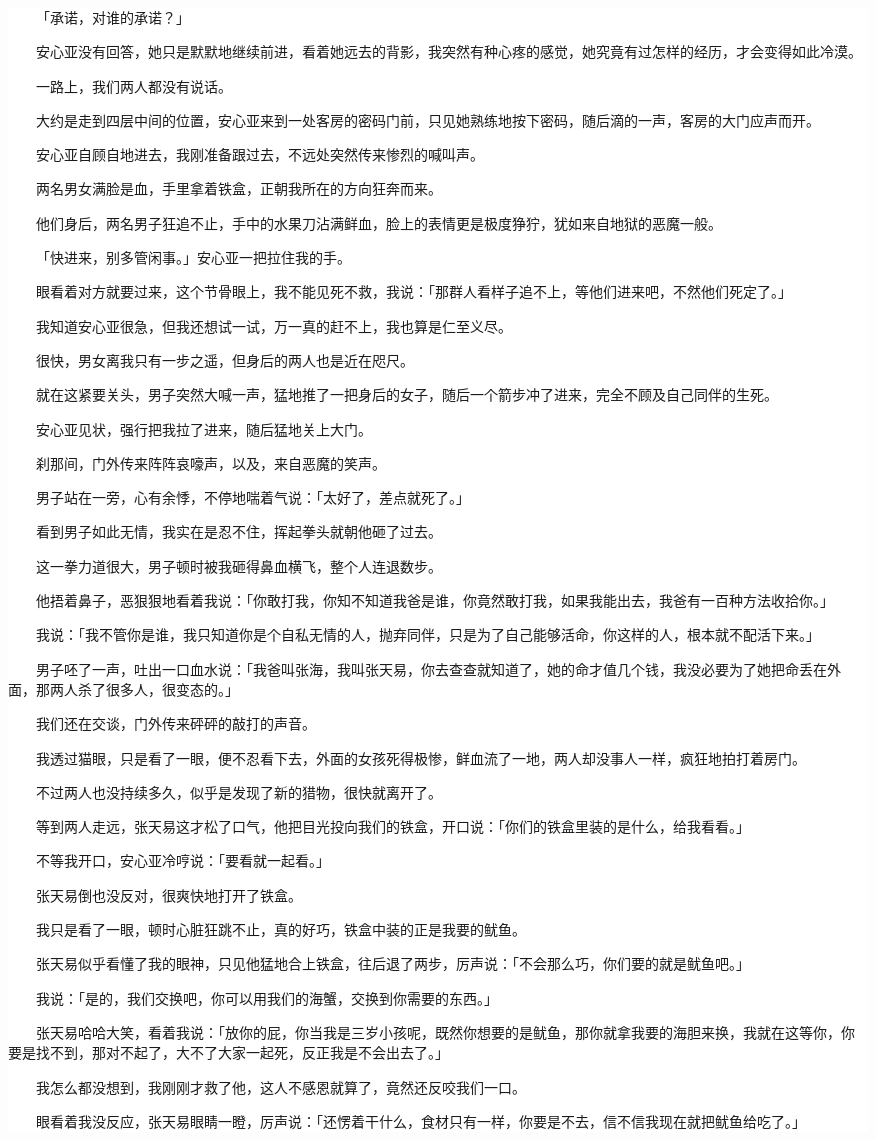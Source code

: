 &emsp;&emsp;「承诺，对谁的承诺？」  
  
&emsp;&emsp;安心亚没有回答，她只是默默地继续前进，看着她远去的背影，我突然有种心疼的感觉，她究竟有过怎样的经历，才会变得如此冷漠。  
  
&emsp;&emsp;一路上，我们两人都没有说话。  
  
&emsp;&emsp;大约是走到四层中间的位置，安心亚来到一处客房的密码门前，只见她熟练地按下密码，随后滴的一声，客房的大门应声而开。  
  
&emsp;&emsp;安心亚自顾自地进去，我刚准备跟过去，不远处突然传来惨烈的喊叫声。  
  
&emsp;&emsp;两名男女满脸是血，手里拿着铁盒，正朝我所在的方向狂奔而来。  
  
&emsp;&emsp;他们身后，两名男子狂追不止，手中的水果刀沾满鲜血，脸上的表情更是极度狰狞，犹如来自地狱的恶魔一般。  
  
&emsp;&emsp;「快进来，别多管闲事。」安心亚一把拉住我的手。  
  
&emsp;&emsp;眼看着对方就要过来，这个节骨眼上，我不能见死不救，我说：「那群人看样子追不上，等他们进来吧，不然他们死定了。」  
  
&emsp;&emsp;我知道安心亚很急，但我还想试一试，万一真的赶不上，我也算是仁至义尽。  
  
&emsp;&emsp;很快，男女离我只有一步之遥，但身后的两人也是近在咫尺。  
  
&emsp;&emsp;就在这紧要关头，男子突然大喊一声，猛地推了一把身后的女子，随后一个箭步冲了进来，完全不顾及自己同伴的生死。  
  
&emsp;&emsp;安心亚见状，强行把我拉了进来，随后猛地关上大门。  
  
&emsp;&emsp;刹那间，门外传来阵阵哀嚎声，以及，来自恶魔的笑声。  
  
&emsp;&emsp;男子站在一旁，心有余悸，不停地喘着气说：「太好了，差点就死了。」  
  
&emsp;&emsp;看到男子如此无情，我实在是忍不住，挥起拳头就朝他砸了过去。  
  
&emsp;&emsp;这一拳力道很大，男子顿时被我砸得鼻血横飞，整个人连退数步。  
  
&emsp;&emsp;他捂着鼻子，恶狠狠地看着我说：「你敢打我，你知不知道我爸是谁，你竟然敢打我，如果我能出去，我爸有一百种方法收拾你。」  
  
&emsp;&emsp;我说：「我不管你是谁，我只知道你是个自私无情的人，抛弃同伴，只是为了自己能够活命，你这样的人，根本就不配活下来。」  
  
&emsp;&emsp;男子呸了一声，吐出一口血水说：「我爸叫张海，我叫张天易，你去查查就知道了，她的命才值几个钱，我没必要为了她把命丢在外面，那两人杀了很多人，很变态的。」  
  
&emsp;&emsp;我们还在交谈，门外传来砰砰的敲打的声音。  
  
&emsp;&emsp;我透过猫眼，只是看了一眼，便不忍看下去，外面的女孩死得极惨，鲜血流了一地，两人却没事人一样，疯狂地拍打着房门。  
  
&emsp;&emsp;不过两人也没持续多久，似乎是发现了新的猎物，很快就离开了。  
  
&emsp;&emsp;等到两人走远，张天易这才松了口气，他把目光投向我们的铁盒，开口说：「你们的铁盒里装的是什么，给我看看。」  
  
&emsp;&emsp;不等我开口，安心亚冷哼说：「要看就一起看。」  
  
&emsp;&emsp;张天易倒也没反对，很爽快地打开了铁盒。  
  
&emsp;&emsp;我只是看了一眼，顿时心脏狂跳不止，真的好巧，铁盒中装的正是我要的鱿鱼。  
  
&emsp;&emsp;张天易似乎看懂了我的眼神，只见他猛地合上铁盒，往后退了两步，厉声说：「不会那么巧，你们要的就是鱿鱼吧。」  
  
&emsp;&emsp;我说：「是的，我们交换吧，你可以用我们的海蟹，交换到你需要的东西。」  
  
&emsp;&emsp;张天易哈哈大笑，看着我说：「放你的屁，你当我是三岁小孩呢，既然你想要的是鱿鱼，那你就拿我要的海胆来换，我就在这等你，你要是找不到，那对不起了，大不了大家一起死，反正我是不会出去了。」  
  
&emsp;&emsp;我怎么都没想到，我刚刚才救了他，这人不感恩就算了，竟然还反咬我们一口。  
  
&emsp;&emsp;眼看着我没反应，张天易眼睛一瞪，厉声说：「还愣着干什么，食材只有一样，你要是不去，信不信我现在就把鱿鱼给吃了。」  
  